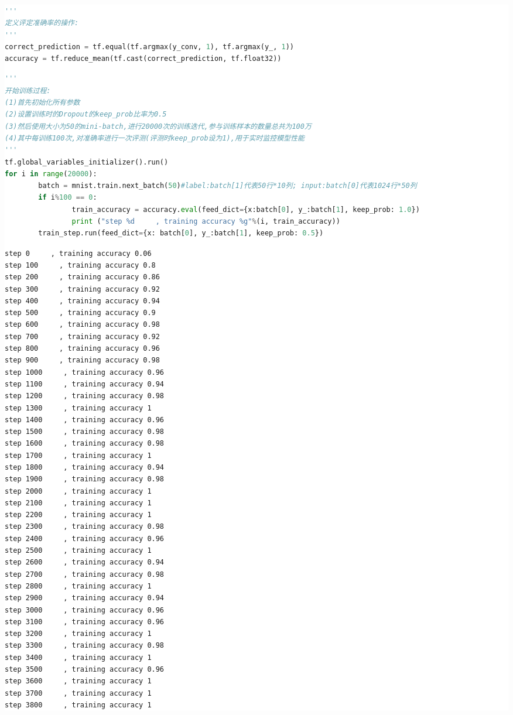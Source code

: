 
```python
'''
定义评定准确率的操作:
'''
correct_prediction = tf.equal(tf.argmax(y_conv, 1), tf.argmax(y_, 1))
accuracy = tf.reduce_mean(tf.cast(correct_prediction, tf.float32))
```


```python
'''
开始训练过程:
(1)首先初始化所有参数
(2)设置训练时的Dropout的keep_prob比率为0.5
(3)然后使用大小为50的mini-batch,进行20000次的训练迭代,参与训练样本的数量总共为100万
(4)其中每训练100次,对准确率进行一次评测(评测时keep_prob设为1),用于实时监控模型性能
'''
tf.global_variables_initializer().run()
for i in range(20000):
        batch = mnist.train.next_batch(50)#label:batch[1]代表50行*10列; input:batch[0]代表1024行*50列
        if i%100 == 0:
                train_accuracy = accuracy.eval(feed_dict={x:batch[0], y_:batch[1], keep_prob: 1.0})
                print ("step %d     , training accuracy %g"%(i, train_accuracy))
        train_step.run(feed_dict={x: batch[0], y_:batch[1], keep_prob: 0.5})
```

    step 0     , training accuracy 0.06
    step 100     , training accuracy 0.8
    step 200     , training accuracy 0.86
    step 300     , training accuracy 0.92
    step 400     , training accuracy 0.94
    step 500     , training accuracy 0.9
    step 600     , training accuracy 0.98
    step 700     , training accuracy 0.92
    step 800     , training accuracy 0.96
    step 900     , training accuracy 0.98
    step 1000     , training accuracy 0.96
    step 1100     , training accuracy 0.94
    step 1200     , training accuracy 0.98
    step 1300     , training accuracy 1
    step 1400     , training accuracy 0.96
    step 1500     , training accuracy 0.98
    step 1600     , training accuracy 0.98
    step 1700     , training accuracy 1
    step 1800     , training accuracy 0.94
    step 1900     , training accuracy 0.98
    step 2000     , training accuracy 1
    step 2100     , training accuracy 1
    step 2200     , training accuracy 1
    step 2300     , training accuracy 0.98
    step 2400     , training accuracy 0.96
    step 2500     , training accuracy 1
    step 2600     , training accuracy 0.94
    step 2700     , training accuracy 0.98
    step 2800     , training accuracy 1
    step 2900     , training accuracy 0.94
    step 3000     , training accuracy 0.96
    step 3100     , training accuracy 0.96
    step 3200     , training accuracy 1
    step 3300     , training accuracy 0.98
    step 3400     , training accuracy 1
    step 3500     , training accuracy 0.96
    step 3600     , training accuracy 1
    step 3700     , training accuracy 1
    step 3800     , training accuracy 1
